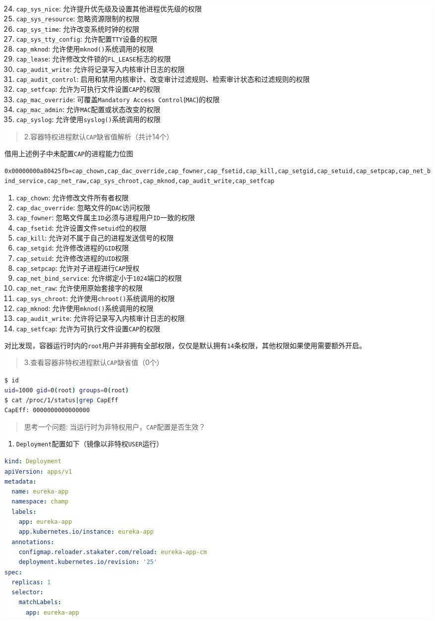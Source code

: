 24. `cap_sys_nice`: 允许提升优先级及设置其他进程优先级的权限
25. `cap_sys_resource`: 忽略资源限制的权限
26. `cap_sys_time`: 允许改变系统时钟的权限
27. `cap_sys_tty_config`: 允许配置`TTY`设备的权限
28. `cap_mknod`: 允许使用`mknod()`系统调用的权限
29. `cap_lease`: 允许修改文件锁的`FL_LEASE`标志的权限
30. `cap_audit_write`: 允许将记录写入内核审计日志的权限
31. `cap_audit_control`: 启用和禁用内核审计、改变审计过滤规则、检索审计状态和过滤规则的权限
32. `cap_setfcap`: 允许为可执行文件设置`CAP`的权限
33. `cap_mac_override`: 可覆盖`Mandatory Access Control`(`MAC`)的权限
34. `cap_mac_admin`: 允许`MAC`配置或状态改变的权限
35. `cap_syslog`: 允许使用`syslog()`系统调用的权限

> 2.容器特权进程默认`CAP`缺省值解析（共计14个）

借用上述例子中未配置`CAP`的进程能力位图

```
0x00000000a80425fb=cap_chown,cap_dac_override,cap_fowner,cap_fsetid,cap_kill,cap_setgid,cap_setuid,cap_setpcap,cap_net_bind_service,cap_net_raw,cap_sys_chroot,cap_mknod,cap_audit_write,cap_setfcap
```

1. `cap_chown`: 允许修改文件所有者权限
2. `cap_dac_override`: 忽略文件的`DAC`访问权限
3. `cap_fowner`: 忽略文件属主`ID`必须与进程用户`ID`一致的权限
4. `cap_fsetid`: 允许设置文件`setuid`位的权限
5. `cap_kill`: 允许对不属于自己的进程发送信号的权限
6. `cap_setgid`: 允许修改进程的`GID`权限
7. `cap_setuid`: 允许修改进程的`UID`权限
8. `cap_setpcap`: 允许对子进程进行`CAP`授权
9. `cap_net_bind_service`: 允许绑定小于`1024`端口的权限
10. `cap_net_raw`: 允许使用原始套接字的权限
11. `cap_sys_chroot`: 允许使用`chroot()`系统调用的权限
12. `cap_mknod`: 允许使用`mknod()`系统调用的权限
13. `cap_audit_write`: 允许将记录写入内核审计日志的权限
14. `cap_setfcap`: 允许为可执行文件设置`CAP`的权限

对比发现，容器运行时内的`root`用户并非拥有全部权限，仅仅是默认拥有`14`条权限，其他权限如果使用需要额外开启。

> 3.查看容器非特权进程默认`CAP`缺省值（0个）

```bash
$ id
uid=1000 gid=0(root) groups=0(root)
$ cat /proc/1/status|grep CapEff
CapEff: 0000000000000000
```

> 思考一个问题: 当运行时为非特权用户，`CAP`配置是否生效？

1. `Deployment`配置如下（镜像以非特权`USER`运行）

```yaml
kind: Deployment
apiVersion: apps/v1
metadata:
  name: eureka-app
  namespace: champ
  labels:
    app: eureka-app
    app.kubernetes.io/instance: eureka-app
  annotations:
    configmap.reloader.stakater.com/reload: eureka-app-cm
    deployment.kubernetes.io/revision: '25'
spec:
  replicas: 1
  selector:
    matchLabels:
      app: eureka-app
```